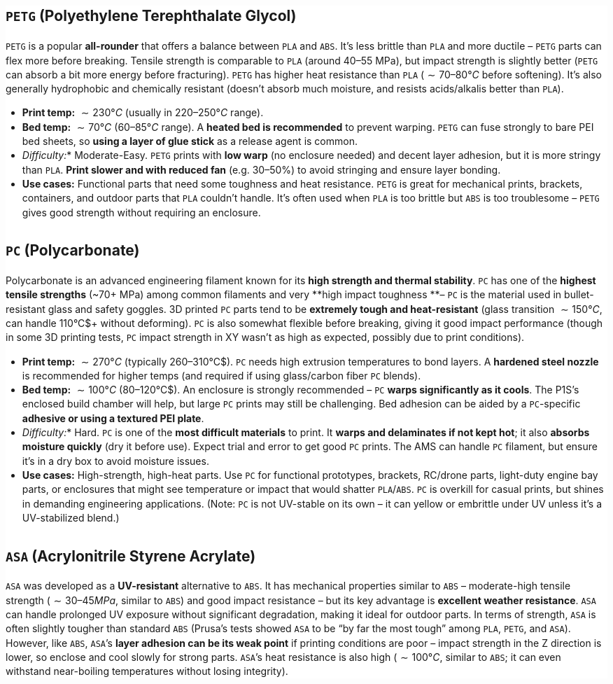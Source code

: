 ## `PETG` (Polyethylene Terephthalate Glycol)

`PETG` is a popular **all-rounder** that offers a balance between `PLA` and `ABS`. It’s less brittle than `PLA` and more ductile – `PETG` parts can flex more before breaking. Tensile strength is comparable to `PLA` (around 40–55 MPa), but impact strength is slightly better (`PETG` can absorb a bit more energy before fracturing). `PETG` has higher heat resistance than `PLA` ($\sim 70–80°C$ before softening). It’s also generally hydrophobic and chemically resistant (doesn’t absorb much moisture, and resists acids/alkalis better than `PLA`).

- **Print temp:** $\sim 230°C$ (usually in $220–250°C$ range).
- **Bed temp:** $\sim 70°C$ ($60–85°C$ range). A **heated bed is recommended** to prevent warping. `PETG` can fuse strongly to bare PEI bed sheets, so **using a layer of glue stick** as a release agent is common.
- **Difficulty*:** Moderate-Easy. `PETG` prints with **low warp** (no enclosure needed) and decent layer adhesion, but it is more stringy than `PLA`. **Print slower and with reduced fan** (e.g. 30–50%) to avoid stringing and ensure layer bonding.
- **Use cases:** Functional parts that need some toughness and heat resistance. `PETG` is great for mechanical prints, brackets, containers, and outdoor parts that `PLA` couldn’t handle. It’s often used when `PLA` is too brittle but `ABS` is too troublesome – `PETG` gives good strength without requiring an enclosure.

## `PC` (Polycarbonate)

Polycarbonate is an advanced engineering filament known for its **high strength and thermal stability**. `PC` has one of the **highest tensile strengths** (~70+ MPa) among common filaments and very **high impact toughness **– `PC` is the material used in bullet-resistant glass and safety goggles. 3D printed `PC` parts tend to be **extremely tough and heat-resistant** (glass transition $\sim 150°C$, can handle 110°C$+ without deforming). `PC` is also somewhat flexible before breaking, giving it good impact performance (though in some 3D printing tests, `PC` impact strength in XY wasn’t as high as expected, possibly due to print conditions).

- **Print temp:** $\sim 270°C$ (typically 260–310°C$). `PC` needs high extrusion temperatures to bond layers. A **hardened steel nozzle** is recommended for higher temps (and required if using glass/carbon fiber `PC` blends).
- **Bed temp:** $\sim 100°C$ (80–120°C$). An enclosure is strongly recommended – `PC` **warps significantly as it cools**. The P1S’s enclosed build chamber will help, but large `PC` prints may still be challenging. Bed adhesion can be aided by a `PC`-specific **adhesive or using a textured PEI plate**.
- **Difficulty*:** Hard. `PC` is one of the **most difficult materials** to print. It **warps and delaminates if not kept hot**; it also **absorbs moisture quickly** (dry it before use). Expect trial and error to get good `PC` prints. The AMS can handle `PC` filament, but ensure it’s in a dry box to avoid moisture issues.
- **Use cases:** High-strength, high-heat parts. Use `PC` for functional prototypes, brackets, RC/drone parts, light-duty engine bay parts, or enclosures that might see temperature or impact that would shatter `PLA`/`ABS`. `PC` is overkill for casual prints, but shines in demanding engineering applications. (Note: `PC` is not UV-stable on its own – it can yellow or embrittle under UV unless it’s a UV-stabilized blend.)

## `ASA` (Acrylonitrile Styrene Acrylate)

`ASA` was developed as a **UV-resistant** alternative to `ABS`. It has mechanical properties similar to `ABS` – moderate-high tensile strength ($\sim 30–45MPa$, similar to `ABS`) and good impact resistance – but its key advantage is **excellent weather resistance**. `ASA` can handle prolonged UV exposure without significant degradation, making it ideal for outdoor parts. In terms of strength, `ASA` is often slightly tougher than standard `ABS` (Prusa’s tests showed `ASA` to be “by far the most tough” among `PLA`, `PETG`, and `ASA`). However, like `ABS`, `ASA`’s **layer adhesion can be its weak point** if printing conditions are poor – impact strength in the Z direction is lower, so enclose and cool slowly for strong parts. `ASA`’s heat resistance is also high ($\sim 100°C$, similar to `ABS`; it can even withstand near-boiling temperatures without losing integrity).
